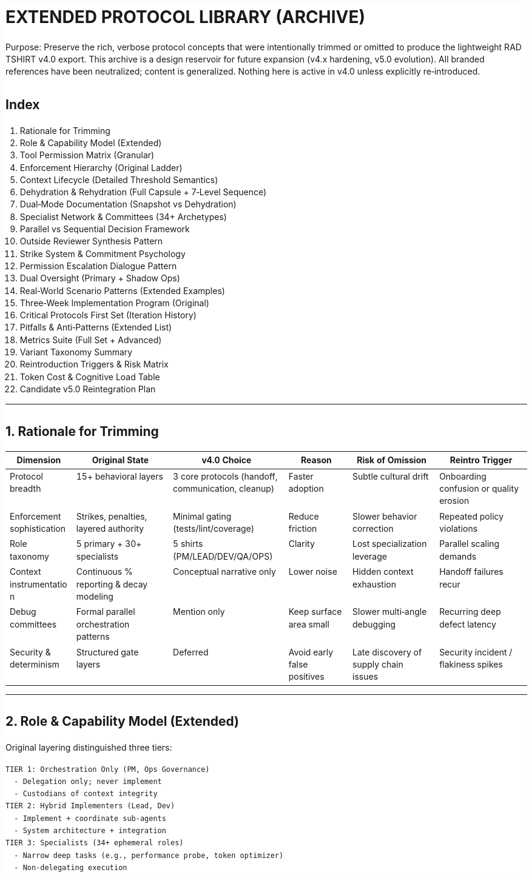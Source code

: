 # EXTENDED PROTOCOL LIBRARY (ARCHIVE)

Purpose: Preserve the rich, verbose protocol concepts that were intentionally trimmed or omitted to produce the lightweight RAD TSHIRT v4.0 export. This archive is a design reservoir for future expansion (v4.x hardening, v5.0 evolution). All branded references have been neutralized; content is generalized. Nothing here is active in v4.0 unless explicitly re‑introduced.

## Index
1. Rationale for Trimming
2. Role & Capability Model (Extended)
3. Tool Permission Matrix (Granular)
4. Enforcement Hierarchy (Original Ladder)
5. Context Lifecycle (Detailed Threshold Semantics)
6. Dehydration & Rehydration (Full Capsule + 7‑Level Sequence)
7. Dual‑Mode Documentation (Snapshot vs Dehydration)
8. Specialist Network & Committees (34+ Archetypes)
9. Parallel vs Sequential Decision Framework
10. Outside Reviewer Synthesis Pattern
11. Strike System & Commitment Psychology
12. Permission Escalation Dialogue Pattern
13. Dual Oversight (Primary + Shadow Ops)
14. Real‑World Scenario Patterns (Extended Examples)
15. Three‑Week Implementation Program (Original)
16. Critical Protocols First Set (Iteration History)
17. Pitfalls & Anti‑Patterns (Extended List)
18. Metrics Suite (Full Set + Advanced)
19. Variant Taxonomy Summary
20. Reintroduction Triggers & Risk Matrix
21. Token Cost & Cognitive Load Table
22. Candidate v5.0 Reintegration Plan

---
## 1. Rationale for Trimming
| Dimension | Original State | v4.0 Choice | Reason | Risk of Omission | Reintro Trigger |
|-----------|---------------|------------|--------|------------------|-----------------|
| Protocol breadth | 15+ behavioral layers | 3 core protocols (handoff, communication, cleanup) | Faster adoption | Subtle cultural drift | Onboarding confusion or quality erosion |
| Enforcement sophistication | Strikes, penalties, layered authority | Minimal gating (tests/lint/coverage) | Reduce friction | Slower behavior correction | Repeated policy violations |
| Role taxonomy | 5 primary + 30+ specialists | 5 shirts (PM/LEAD/DEV/QA/OPS) | Clarity | Lost specialization leverage | Parallel scaling demands |
| Context instrumentation | Continuous % reporting & decay modeling | Conceptual narrative only | Lower noise | Hidden context exhaustion | Handoff failures recur |
| Debug committees | Formal parallel orchestration patterns | Mention only | Keep surface area small | Slower multi‑angle debugging | Recurring deep defect latency |
| Security & determinism | Structured gate layers | Deferred | Avoid early false positives | Late discovery of supply chain issues | Security incident / flakiness spikes |

---
## 2. Role & Capability Model (Extended)
Original layering distinguished three tiers:
```
TIER 1: Orchestration Only (PM, Ops Governance)
  - Delegation only; never implement
  - Custodians of context integrity
TIER 2: Hybrid Implementers (Lead, Dev)
  - Implement + coordinate sub‑agents
  - System architecture + integration
TIER 3: Specialists (34+ ephemeral roles)
  - Narrow deep tasks (e.g., performance probe, token optimizer)
  - Non‑delegating execution
```